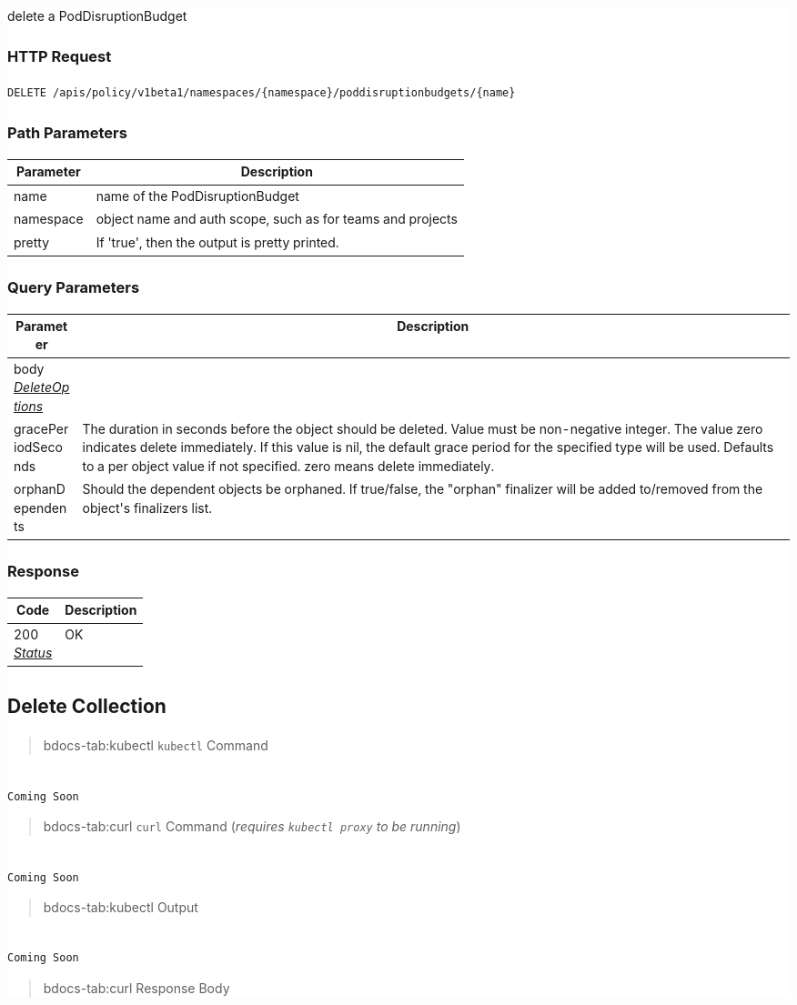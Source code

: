 

delete a PodDisruptionBudget

### HTTP Request

`DELETE /apis/policy/v1beta1/namespaces/{namespace}/poddisruptionbudgets/{name}`

### Path Parameters

Parameter    | Description
------------ | -----------
name  | name of the PodDisruptionBudget
namespace  | object name and auth scope, such as for teams and projects
pretty  | If 'true', then the output is pretty printed.

### Query Parameters

Parameter    | Description
------------ | -----------
body <br /> *[DeleteOptions](#deleteoptions-v1)*  | 
gracePeriodSeconds  | The duration in seconds before the object should be deleted. Value must be non-negative integer. The value zero indicates delete immediately. If this value is nil, the default grace period for the specified type will be used. Defaults to a per object value if not specified. zero means delete immediately.
orphanDependents  | Should the dependent objects be orphaned. If true/false, the "orphan" finalizer will be added to/removed from the object's finalizers list.

### Response

Code         | Description
------------ | -----------
200 <br /> *[Status](#status-unversioned)*  | OK


## Delete Collection

>bdocs-tab:kubectl `kubectl` Command

```bdocs-tab:kubectl_shell

Coming Soon

```

>bdocs-tab:curl `curl` Command (*requires `kubectl proxy` to be running*)

```bdocs-tab:curl_shell

Coming Soon

```

>bdocs-tab:kubectl Output

```bdocs-tab:kubectl_json

Coming Soon

```
>bdocs-tab:curl Response Body
